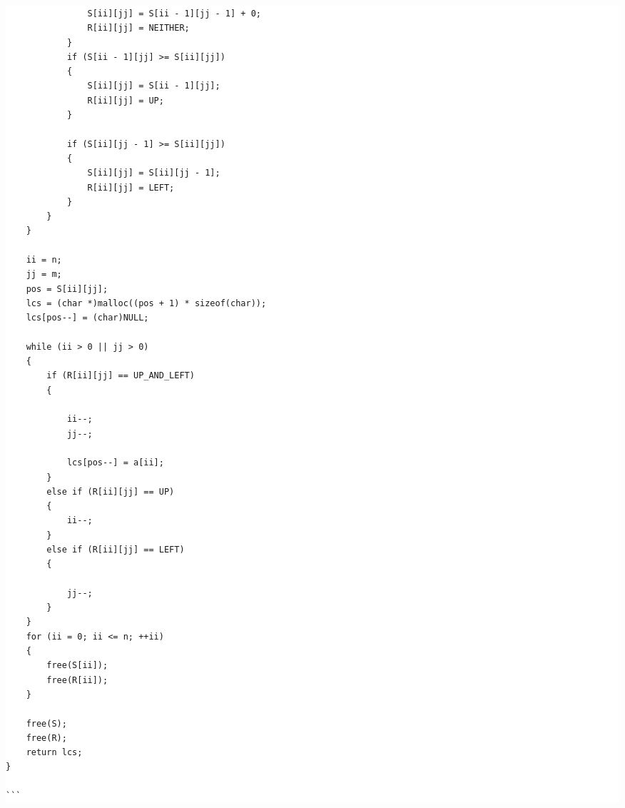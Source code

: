 	                S[ii][jj] = S[ii - 1][jj - 1] + 0;
	                R[ii][jj] = NEITHER;
	            }
	            if (S[ii - 1][jj] >= S[ii][jj])
	            {
	                S[ii][jj] = S[ii - 1][jj];
	                R[ii][jj] = UP;
	            }
	
	            if (S[ii][jj - 1] >= S[ii][jj])
	            {
	                S[ii][jj] = S[ii][jj - 1];
	                R[ii][jj] = LEFT;
	            }
	        }
	    }
	
	    ii = n;
	    jj = m;
	    pos = S[ii][jj];
	    lcs = (char *)malloc((pos + 1) * sizeof(char));
	    lcs[pos--] = (char)NULL;
	
	    while (ii > 0 || jj > 0)
	    {
	        if (R[ii][jj] == UP_AND_LEFT)
	        {
	
	            ii--;
	            jj--;
	
	            lcs[pos--] = a[ii];
	        }
	        else if (R[ii][jj] == UP)
	        {
	            ii--;
	        }
	        else if (R[ii][jj] == LEFT)
	        {
	
	            jj--;
	        }
	    }
	    for (ii = 0; ii <= n; ++ii)
	    {
	        free(S[ii]);
	        free(R[ii]);
	    }
	
	    free(S);
	    free(R);
	    return lcs;
	}
	
	```
